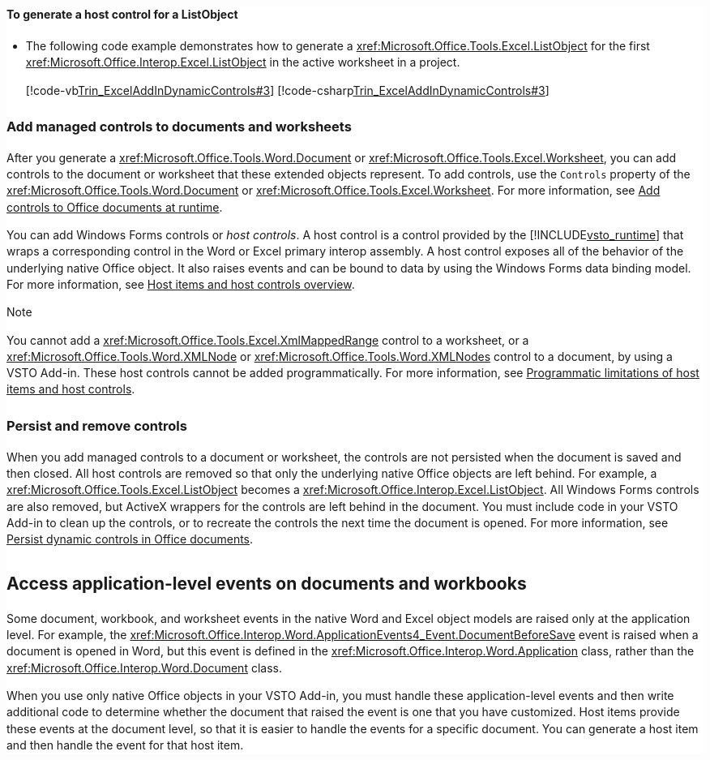 #### To generate a host control for a ListObject  
  
-   The following code example demonstrates how to generate a <xref:Microsoft.Office.Tools.Excel.ListObject> for the first <xref:Microsoft.Office.Interop.Excel.ListObject> in the active worksheet in a project.  
  
     [!code-vb[Trin_ExcelAddInDynamicControls#3](../vsto/codesnippet/VisualBasic/trin_exceladdindynamiccontrols4/ThisAddIn.vb#3)]
     [!code-csharp[Trin_ExcelAddInDynamicControls#3](../vsto/codesnippet/CSharp/trin_exceladdindynamiccontrols4/ThisAddIn.cs#3)]  
  
###  <a name="AddControls"></a> Add managed controls to documents and worksheets  
 After you generate a <xref:Microsoft.Office.Tools.Word.Document> or <xref:Microsoft.Office.Tools.Excel.Worksheet>, you can add controls to the document or worksheet that these extended objects represent. To add controls, use the `Controls` property of the <xref:Microsoft.Office.Tools.Word.Document> or <xref:Microsoft.Office.Tools.Excel.Worksheet>. For more information, see [Add controls to Office documents at runtime](../vsto/adding-controls-to-office-documents-at-run-time.md).  
  
 You can add Windows Forms controls or *host controls*. A host control is a control provided by the [!INCLUDE[vsto_runtime](../vsto/includes/vsto-runtime-md.md)] that wraps a corresponding control in the Word or Excel primary interop assembly. A host control exposes all of the behavior of the underlying native Office object. It also raises events and can be bound to data by using the Windows Forms data binding model. For more information, see [Host items and host controls overview](../vsto/host-items-and-host-controls-overview.md).  
  
> [!NOTE]  
>  You cannot add a <xref:Microsoft.Office.Tools.Excel.XmlMappedRange> control to a worksheet, or a <xref:Microsoft.Office.Tools.Word.XMLNode> or <xref:Microsoft.Office.Tools.Word.XMLNodes> control to a document, by using a VSTO Add-in. These host controls cannot be added programmatically. For more information, see [Programmatic limitations of host items and host controls](../vsto/programmatic-limitations-of-host-items-and-host-controls.md).  
  
### Persist and remove controls  
 When you add managed controls to a document or worksheet, the controls are not persisted when the document is saved and then closed. All host controls are removed so that only the underlying native Office objects are left behind. For example, a <xref:Microsoft.Office.Tools.Excel.ListObject> becomes a <xref:Microsoft.Office.Interop.Excel.ListObject>. All Windows Forms controls are also removed, but ActiveX wrappers for the controls are left behind in the document. You must include code in your VSTO Add-in to clean up the controls, or to recreate the controls the next time the document is opened. For more information, see [Persist dynamic controls in Office documents](../vsto/persisting-dynamic-controls-in-office-documents.md).  
  
## Access application-level events on documents and workbooks  
 Some document, workbook, and worksheet events in the native Word and Excel object models are raised only at the application level. For example, the <xref:Microsoft.Office.Interop.Word.ApplicationEvents4_Event.DocumentBeforeSave> event is raised when a document is opened in Word, but this event is defined in the <xref:Microsoft.Office.Interop.Word.Application> class, rather than the <xref:Microsoft.Office.Interop.Word.Document> class.  
  
 When you use only native Office objects in your VSTO Add-in, you must handle these application-level events and then write additional code to determine whether the document that raised the event is one that you have customized. Host items provide these events at the document level, so that it is easier to handle the events for a specific document. You can generate a host item and then handle the event for that host item.  
  